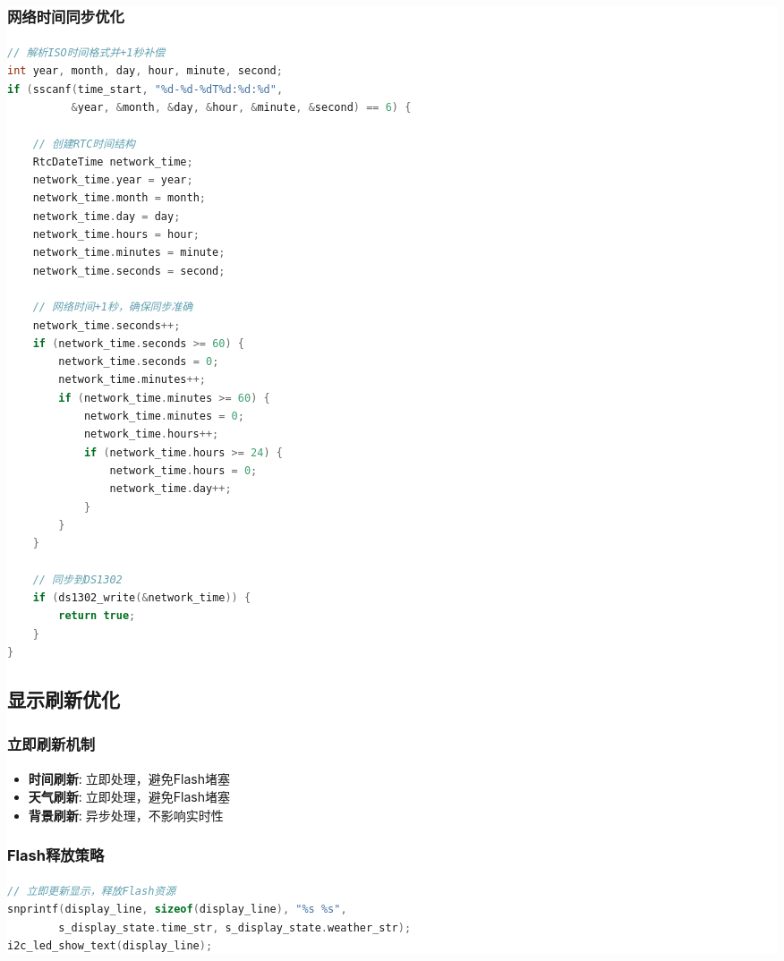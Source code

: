 ### 网络时间同步优化
```c
// 解析ISO时间格式并+1秒补偿
int year, month, day, hour, minute, second;
if (sscanf(time_start, "%d-%d-%dT%d:%d:%d", 
          &year, &month, &day, &hour, &minute, &second) == 6) {
    
    // 创建RTC时间结构
    RtcDateTime network_time;
    network_time.year = year;
    network_time.month = month;
    network_time.day = day;
    network_time.hours = hour;
    network_time.minutes = minute;
    network_time.seconds = second;
    
    // 网络时间+1秒，确保同步准确
    network_time.seconds++;
    if (network_time.seconds >= 60) {
        network_time.seconds = 0;
        network_time.minutes++;
        if (network_time.minutes >= 60) {
            network_time.minutes = 0;
            network_time.hours++;
            if (network_time.hours >= 24) {
                network_time.hours = 0;
                network_time.day++;
            }
        }
    }
    
    // 同步到DS1302
    if (ds1302_write(&network_time)) {
        return true;
    }
}
```

## 显示刷新优化

### 立即刷新机制
- **时间刷新**: 立即处理，避免Flash堵塞
- **天气刷新**: 立即处理，避免Flash堵塞
- **背景刷新**: 异步处理，不影响实时性

### Flash释放策略
```c
// 立即更新显示，释放Flash资源
snprintf(display_line, sizeof(display_line), "%s %s", 
        s_display_state.time_str, s_display_state.weather_str);
i2c_led_show_text(display_line);
```
